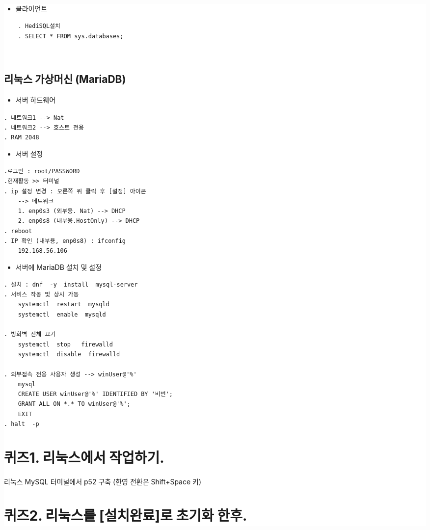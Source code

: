 - 클라이언트
```
    . HediSQL설치
    . SELECT * FROM sys.databases;
```

​

## 리눅스 가상머신 (MariaDB) ##

- 서버  하드웨어
```
. 네트워크1 --> Nat
. 네트워크2 --> 호스트 전용
. RAM 2048
```

- 서버 설정
```
.로그인 : root/PASSWORD
.현재활동 >> 터미널
. ip 설정 변경 : 오른쪽 위 클릭 후 [설정] 아이콘
    --> 네트워크
    1. enp0s3 (외부용. Nat) --> DHCP
    2. enp0s8 (내부용.HostOnly) --> DHCP
. reboot
. IP 확인 (내부용, enp0s8) : ifconfig
    192.168.56.106
```

- 서버에 MariaDB 설치 및 설정
```
. 설치 : dnf  -y  install  mysql-server
. 서비스 작동 및 상시 가동
    systemctl  restart  mysqld
    systemctl  enable  mysqld

. 방화벽 전체 끄기
    systemctl  stop   firewalld
    systemctl  disable  firewalld

. 외부접속 전용 사용자 생성 --> winUser@'%'
    mysql 
    CREATE USER winUser@'%' IDENTIFIED BY '비번';
    GRANT ALL ON *.* TO winUser@'%';
    EXIT
. halt  -p
```

# 퀴즈1. 리눅스에서 작업하기.

   리눅스 MySQL 터미널에서 p52 구축 (한영 전환은 Shift+Space 키)

# 퀴즈2. 리눅스를 [설치완료]로 초기화 한후.
